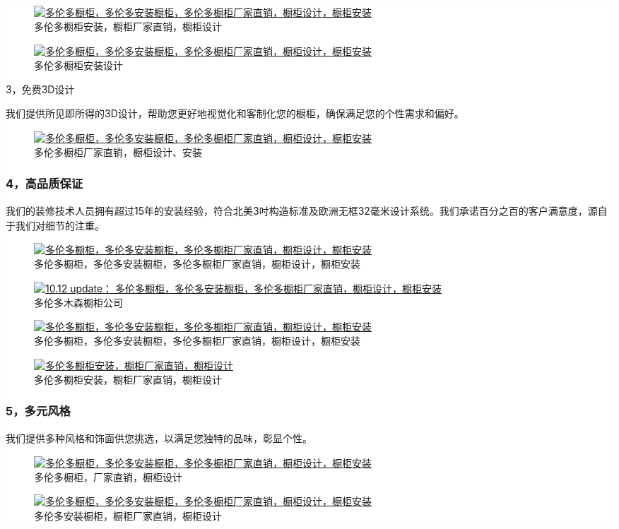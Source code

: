 <figure id="attachment_14094113" aria-describedby="caption-attachment-14094113" style="width: 600px" class="wp-caption aligncenter"><a target="_blank" href="https://i.epochtimes.com/assets/uploads/2023/10/id14094113-kitchen-cabinet-plcc21128-1-transformed.jpeg"><img class="size-large wp-image-14094113" src="https://i.epochtimes.com/assets/uploads/2023/10/id14094113-kitchen-cabinet-plcc21128-1-transformed-600x400.jpeg" alt="多伦多橱柜，多伦多安装橱柜，多伦多橱柜厂家直销，橱柜设计，橱柜安装" width="600" b="400" /></a><figcaption id="caption-attachment-14094113" class="wp-caption-text"><ahref="https://github.com/19920513/djy/blob/master/gb/tag/%E5%A4%9A%E4%BC%A6%E5%A4%9A%E6%A9%B1%E6%9F%9C.md#1">多伦多橱柜</a>安装，橱柜厂家直销，橱柜设计</figcaption></figure>
<figure id="attachment_14094116" aria-describedby="caption-attachment-14094116" style="width: 600px" class="wp-caption aligncenter"><a target="_blank" href="https://i.epochtimes.com/assets/uploads/2023/10/id14094116-kitchen-cabinet-plcc21128-5.jpg"><img class="size-large wp-image-14094116" src="https://i.epochtimes.com/assets/uploads/2023/10/id14094116-kitchen-cabinet-plcc21128-5-600x250.jpg" alt="多伦多橱柜，多伦多安装橱柜，多伦多橱柜厂家直销，橱柜设计，橱柜安装" width="600" b="250" /></a><figcaption id="caption-attachment-14094116" class="wp-caption-text"><ahref="https://github.com/19920513/djy/blob/master/gb/tag/%E5%A4%9A%E4%BC%A6%E5%A4%9A%E6%A9%B1%E6%9F%9C.md#1">多伦多橱柜</a>安装设计</figcaption></figure>
<p>3，免费3D设计</p>
<p>我们提供所见即所得的3D设计，帮助您更好地视觉化和客制化您的橱柜，确保满足您的个性需求和偏好。</p>
<figure id="attachment_14094136" aria-describedby="caption-attachment-14094136" style="width: 600px" class="wp-caption aligncenter"><a target="_blank" href="https://i.epochtimes.com/assets/uploads/2023/10/id14094136-Modern-Melamine-White-Lacquer-Kitchen-Cabinet-OP20-M06-4.jpg"><img class="size-large wp-image-14094136" src="https://i.epochtimes.com/assets/uploads/2023/10/id14094136-Modern-Melamine-White-Lacquer-Kitchen-Cabinet-OP20-M06-4-600x250.jpg" alt="多伦多橱柜，多伦多安装橱柜，多伦多橱柜厂家直销，橱柜设计，橱柜安装" width="600" b="250" /></a><figcaption id="caption-attachment-14094136" class="wp-caption-text"><ahref="https://github.com/19920513/djy/blob/master/gb/tag/%E5%A4%9A%E4%BC%A6%E5%A4%9A%E6%A9%B1%E6%9F%9C%E5%8E%82.md#1">多伦多橱柜厂</a>家直销，橱柜设计、安装</figcaption></figure>
<h3>4，高品质保证</h3>
<p>我们的装修技术人员拥有超过15年的安装经验，符合北美3吋构造标准及欧洲无框32毫米设计系统。我们承诺百分之百的客户满意度，源自于我们对细节的注重。</p>
<figure id="attachment_14094117" aria-describedby="caption-attachment-14094117" style="width: 600px" class="wp-caption aligncenter"><a target="_blank" href="https://i.epochtimes.com/assets/uploads/2023/10/id14094117-555.jpg"><img class="size-large wp-image-14094117" src="https://i.epochtimes.com/assets/uploads/2023/10/id14094117-555-600x250.jpg" alt="多伦多橱柜，多伦多安装橱柜，多伦多橱柜厂家直销，橱柜设计，橱柜安装" width="600" b="250" /></a><figcaption id="caption-attachment-14094117" class="wp-caption-text">多伦多橱柜，多伦多安装橱柜，<ahref="https://github.com/19920513/djy/blob/master/gb/tag/%E5%A4%9A%E4%BC%A6%E5%A4%9A%E6%A9%B1%E6%9F%9C%E5%8E%82.md#1">多伦多橱柜厂</a>家直销，橱柜设计，橱柜安装</figcaption></figure>
<figure id="attachment_14094118" aria-describedby="caption-attachment-14094118" style="width: 600px" class="wp-caption aligncenter"><a target="_blank" href="https://i.epochtimes.com/assets/uploads/2023/10/id14094118-666.jpg"><img class="size-large wp-image-14094118" src="https://i.epochtimes.com/assets/uploads/2023/10/id14094118-666-600x250.jpg" alt="10.12 update： 多伦多橱柜，多伦多安装橱柜，多伦多橱柜厂家直销，橱柜设计，橱柜安装" width="600" b="250" /></a><figcaption id="caption-attachment-14094118" class="wp-caption-text">多伦多木森橱柜公司</figcaption></figure>
<figure id="attachment_14094122" aria-describedby="caption-attachment-14094122" style="width: 600px" class="wp-caption aligncenter"><a target="_blank" href="https://i.epochtimes.com/assets/uploads/2023/10/id14094122-Cabinetry-White-Kitchen-Cabinet-OP16-PVC07-6.jpg"><img class="size-large wp-image-14094122" src="https://i.epochtimes.com/assets/uploads/2023/10/id14094122-Cabinetry-White-Kitchen-Cabinet-OP16-PVC07-6-600x250.jpg" alt="多伦多橱柜，多伦多安装橱柜，多伦多橱柜厂家直销，橱柜设计，橱柜安装" width="600" b="250" /></a><figcaption id="caption-attachment-14094122" class="wp-caption-text">多伦多橱柜，多伦多安装橱柜，多伦多橱柜厂家直销，橱柜设计，橱柜安装</figcaption></figure>
<figure id="attachment_14094124" aria-describedby="caption-attachment-14094124" style="width: 600px" class="wp-caption aligncenter"><a target="_blank" href="https://i.epochtimes.com/assets/uploads/2023/10/id14094124-luxury-kitchen-cabinet-whlesale-plcc22001-5.jpg"><img class="size-large wp-image-14094124" src="https://i.epochtimes.com/assets/uploads/2023/10/id14094124-luxury-kitchen-cabinet-whlesale-plcc22001-5-600x250.jpg" alt="多伦多橱柜安装，橱柜厂家直销，橱柜设计" width="600" b="250" /></a><figcaption id="caption-attachment-14094124" class="wp-caption-text">多伦多橱柜安装，橱柜厂家直销，橱柜设计</figcaption></figure>
<h3>5，多元风格</h3>
<p>我们提供多种风格和饰面供您挑选，以满足您独特的品味，彰显个性。</p>
<figure id="attachment_14094111" aria-describedby="caption-attachment-14094111" style="width: 600px" class="wp-caption aligncenter"><a target="_blank" href="https://i.epochtimes.com/assets/uploads/2023/10/id14094111-White-Shaker-2.jpg"><img class="size-large wp-image-14094111" src="https://i.epochtimes.com/assets/uploads/2023/10/id14094111-White-Shaker-2-600x436.jpg" alt="多伦多橱柜，多伦多安装橱柜，多伦多橱柜厂家直销，橱柜设计，橱柜安装" width="600" b="436" /></a><figcaption id="caption-attachment-14094111" class="wp-caption-text">多伦多橱柜，厂家直销，橱柜设计</figcaption></figure>
<figure id="attachment_14094134" aria-describedby="caption-attachment-14094134" style="width: 600px" class="wp-caption aligncenter"><a target="_blank" href="https://i.epochtimes.com/assets/uploads/2023/10/id14094134-66-2048x1365.jpg"><img class="size-large wp-image-14094134" src="https://i.epochtimes.com/assets/uploads/2023/10/id14094134-66-2048x1365-600x400.jpg" alt="多伦多橱柜，多伦多安装橱柜，多伦多橱柜厂家直销，橱柜设计，橱柜安装" width="600" b="400" /></a><figcaption id="caption-attachment-14094134" class="wp-caption-text">多伦多安装橱柜，橱柜厂家直销，橱柜设计</figcaption></figure>